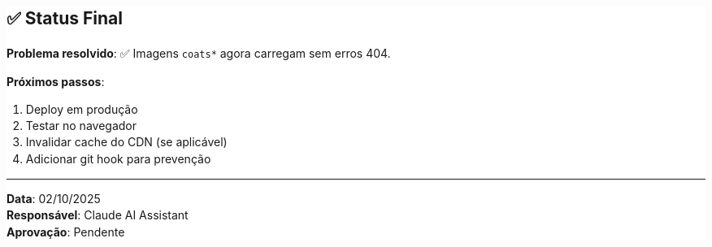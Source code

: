 ## ✅ Status Final

**Problema resolvido**: ✅ Imagens `coats*` agora carregam sem erros 404.

**Próximos passos**:
1. Deploy em produção
2. Testar no navegador
3. Invalidar cache do CDN (se aplicável)
4. Adicionar git hook para prevenção

---

**Data**: 02/10/2025  
**Responsável**: Claude AI Assistant  
**Aprovação**: Pendente

